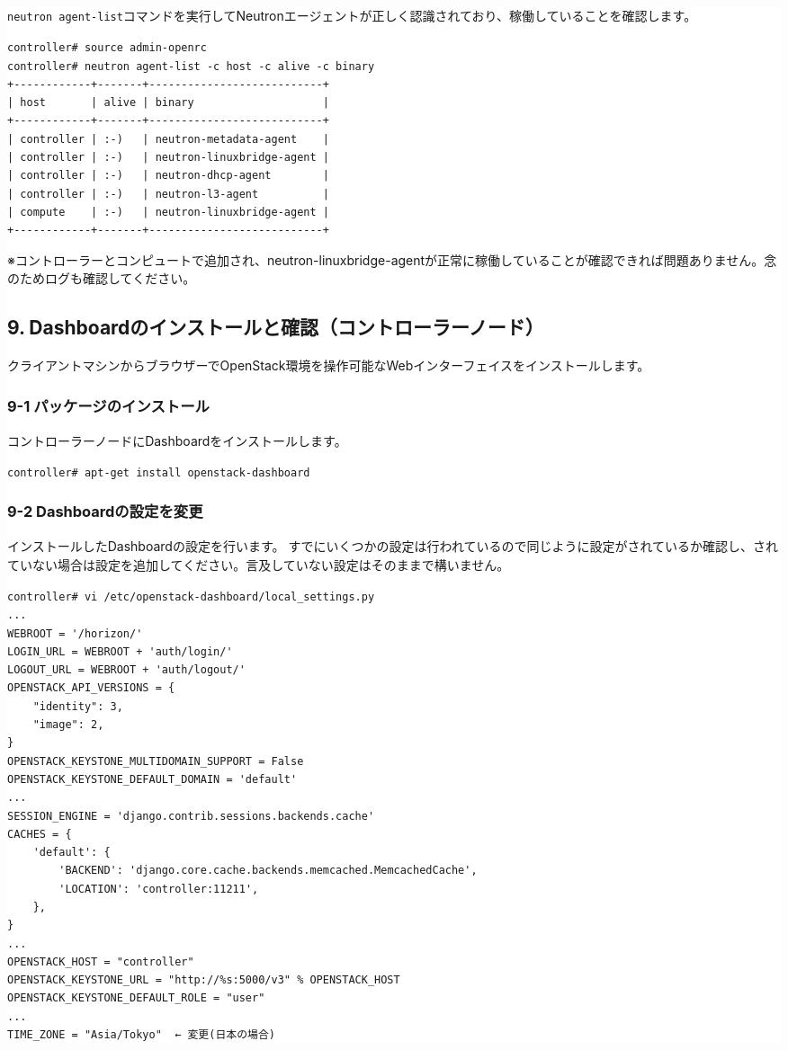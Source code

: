 `neutron agent-list`コマンドを実行してNeutronエージェントが正しく認識されており、稼働していることを確認します。

```
controller# source admin-openrc
controller# neutron agent-list -c host -c alive -c binary
+------------+-------+---------------------------+
| host       | alive | binary                    |
+------------+-------+---------------------------+
| controller | :-)   | neutron-metadata-agent    |
| controller | :-)   | neutron-linuxbridge-agent |
| controller | :-)   | neutron-dhcp-agent        |
| controller | :-)   | neutron-l3-agent          |
| compute    | :-)   | neutron-linuxbridge-agent |
+------------+-------+---------------------------+
```

 ※コントローラーとコンピュートで追加され、neutron-linuxbridge-agentが正常に稼働していることが確認できれば問題ありません。念のためログも確認してください。



## 9. Dashboardのインストールと確認（コントローラーノード）

クライアントマシンからブラウザーでOpenStack環境を操作可能なWebインターフェイスをインストールします。

### 9-1 パッケージのインストール

コントローラーノードにDashboardをインストールします。

```
controller# apt-get install openstack-dashboard
```



### 9-2 Dashboardの設定を変更

インストールしたDashboardの設定を行います。
すでにいくつかの設定は行われているので同じように設定がされているか確認し、されていない場合は設定を追加してください。言及していない設定はそのままで構いません。

```
controller# vi /etc/openstack-dashboard/local_settings.py 
...
WEBROOT = '/horizon/'
LOGIN_URL = WEBROOT + 'auth/login/'
LOGOUT_URL = WEBROOT + 'auth/logout/'
OPENSTACK_API_VERSIONS = {
    "identity": 3,
    "image": 2,
}
OPENSTACK_KEYSTONE_MULTIDOMAIN_SUPPORT = False
OPENSTACK_KEYSTONE_DEFAULT_DOMAIN = 'default'
...
SESSION_ENGINE = 'django.contrib.sessions.backends.cache'
CACHES = {
    'default': {
        'BACKEND': 'django.core.cache.backends.memcached.MemcachedCache',
        'LOCATION': 'controller:11211',
    },
}
...
OPENSTACK_HOST = "controller"
OPENSTACK_KEYSTONE_URL = "http://%s:5000/v3" % OPENSTACK_HOST
OPENSTACK_KEYSTONE_DEFAULT_ROLE = "user"
...
TIME_ZONE = "Asia/Tokyo"  ← 変更(日本の場合)
```
